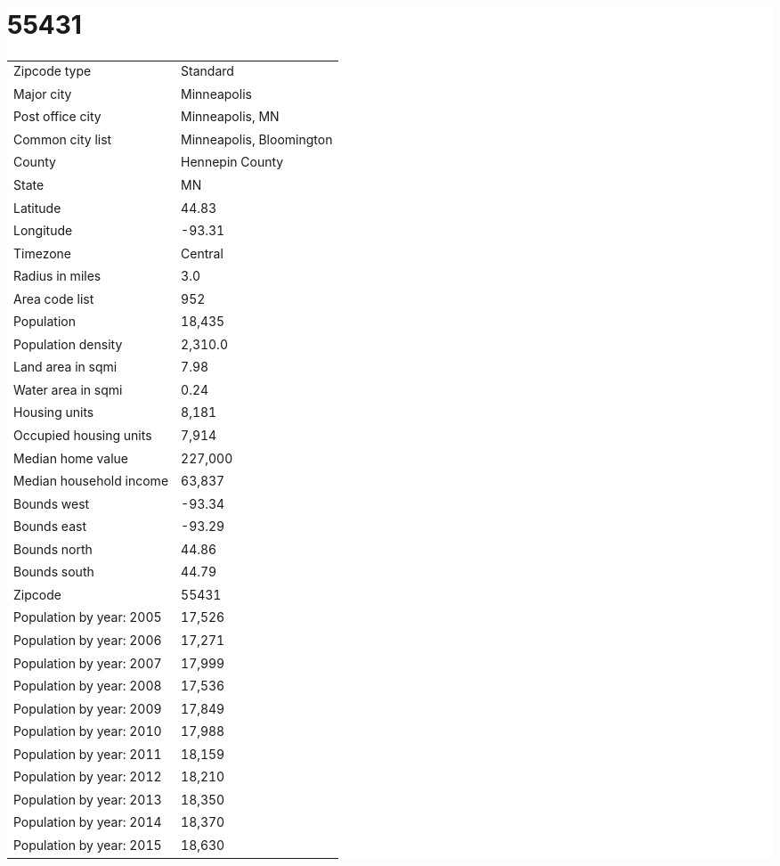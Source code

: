 55431
=====
|||
|--|--|
|Zipcode type|Standard|
|Major city|Minneapolis|
|Post office city|Minneapolis, MN|
|Common city list|Minneapolis, Bloomington|
|County|Hennepin County|
|State|MN|
|Latitude|44.83|
|Longitude|-93.31|
|Timezone|Central|
|Radius in miles|3.0|
|Area code list|952|
|Population|18,435|
|Population density|2,310.0|
|Land area in sqmi|7.98|
|Water area in sqmi|0.24|
|Housing units|8,181|
|Occupied housing units|7,914|
|Median home value|227,000|
|Median household income|63,837|
|Bounds west|-93.34|
|Bounds east|-93.29|
|Bounds north|44.86|
|Bounds south|44.79|
|Zipcode|55431|
|Population by year: 2005|17,526|
|Population by year: 2006|17,271|
|Population by year: 2007|17,999|
|Population by year: 2008|17,536|
|Population by year: 2009|17,849|
|Population by year: 2010|17,988|
|Population by year: 2011|18,159|
|Population by year: 2012|18,210|
|Population by year: 2013|18,350|
|Population by year: 2014|18,370|
|Population by year: 2015|18,630|